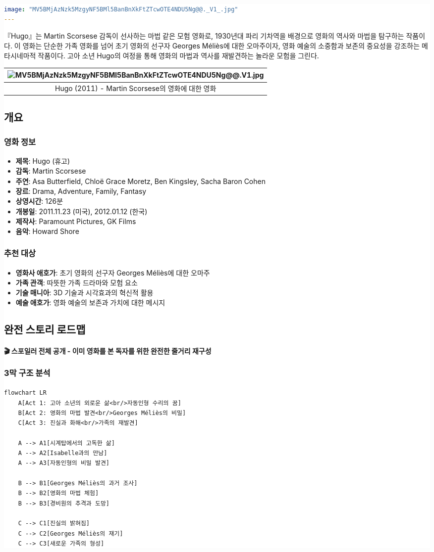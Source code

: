 ```yaml
image: "MV5BMjAzNzk5MzgyNF5BMl5BanBnXkFtZTcwOTE4NDU5Ng@@._V1_.jpg"
---
```


『Hugo』는 Martin Scorsese 감독이 선사하는 마법 같은 모험 영화로, 1930년대 파리 기차역을 배경으로 영화의 역사와 마법을 탐구하는 작품이다. 이 영화는 단순한 가족 영화를 넘어 초기 영화의 선구자 Georges Méliès에 대한 오마주이자, 영화 예술의 소중함과 보존의 중요성을 강조하는 메타시네마적 작품이다. 고아 소년 Hugo의 여정을 통해 영화의 마법과 역사를 재발견하는 놀라운 모험을 그린다.

|![MV5BMjAzNzk5MzgyNF5BMl5BanBnXkFtZTcwOTE4NDU5Ng@@._V1_.jpg](MV5BMjAzNzk5MzgyNF5BMl5BanBnXkFtZTcwOTE4NDU5Ng@@._V1_.jpg)|
|:---:|
|Hugo (2011) - Martin Scorsese의 영화에 대한 영화|

## 개요

### 영화 정보
* **제목**: Hugo (휴고)
* **감독**: Martin Scorsese
* **주연**: Asa Butterfield, Chloë Grace Moretz, Ben Kingsley, Sacha Baron Cohen
* **장르**: Drama, Adventure, Family, Fantasy
* **상영시간**: 126분
* **개봉일**: 2011.11.23 (미국), 2012.01.12 (한국)
* **제작사**: Paramount Pictures, GK Films
* **음악**: Howard Shore

### 추천 대상
* **영화사 애호가**: 초기 영화의 선구자 Georges Méliès에 대한 오마주
* **가족 관객**: 따뜻한 가족 드라마와 모험 요소
* **기술 매니아**: 3D 기술과 시각효과의 혁신적 활용
* **예술 애호가**: 영화 예술의 보존과 가치에 대한 메시지

## 완전 스토리 로드맵

**🎬 스포일러 전체 공개 - 이미 영화를 본 독자를 위한 완전한 줄거리 재구성**

### 3막 구조 분석

```mermaid
flowchart LR
    A[Act 1: 고아 소년의 외로운 삶<br/>자동인형 수리의 꿈] 
    B[Act 2: 영화의 마법 발견<br/>Georges Méliès의 비밀] 
    C[Act 3: 진실과 화해<br/>가족의 재발견]
    
    A --> A1[시계탑에서의 고독한 삶]
    A --> A2[Isabelle과의 만남]
    A --> A3[자동인형의 비밀 발견]
    
    B --> B1[Georges Méliès의 과거 조사]
    B --> B2[영화의 마법 체험]
    B --> B3[경비원의 추격과 도망]
    
    C --> C1[진실의 밝혀짐]
    C --> C2[Georges Méliès의 재기]
    C --> C3[새로운 가족의 형성]
```
